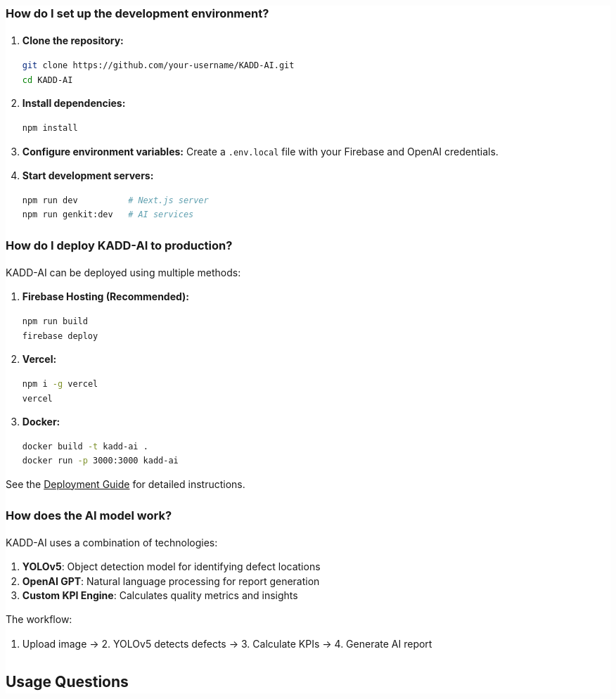 ### How do I set up the development environment?

1. **Clone the repository:**
   ```bash
   git clone https://github.com/your-username/KADD-AI.git
   cd KADD-AI
   ```

2. **Install dependencies:**
   ```bash
   npm install
   ```

3. **Configure environment variables:**
   Create a `.env.local` file with your Firebase and OpenAI credentials.

4. **Start development servers:**
   ```bash
   npm run dev          # Next.js server
   npm run genkit:dev   # AI services
   ```

### How do I deploy KADD-AI to production?

KADD-AI can be deployed using multiple methods:

1. **Firebase Hosting (Recommended):**
   ```bash
   npm run build
   firebase deploy
   ```

2. **Vercel:**
   ```bash
   npm i -g vercel
   vercel
   ```

3. **Docker:**
   ```bash
   docker build -t kadd-ai .
   docker run -p 3000:3000 kadd-ai
   ```

See the [Deployment Guide](DEPLOYMENT.md) for detailed instructions.

### How does the AI model work?

KADD-AI uses a combination of technologies:

1. **YOLOv5**: Object detection model for identifying defect locations
2. **OpenAI GPT**: Natural language processing for report generation
3. **Custom KPI Engine**: Calculates quality metrics and insights

The workflow:
1. Upload image → 2. YOLOv5 detects defects → 3. Calculate KPIs → 4. Generate AI report

## Usage Questions
